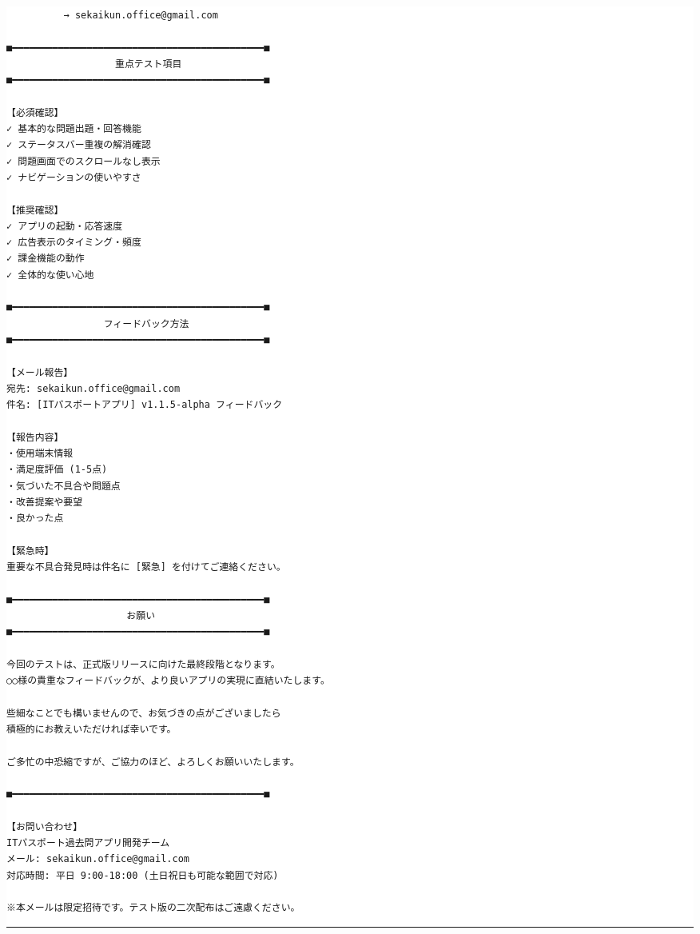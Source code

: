 ```
          → sekaikun.office@gmail.com

■━━━━━━━━━━━━━━━━━━━━━━━━━━━━━━━━━━━━━━━━━━━━■
                   重点テスト項目
■━━━━━━━━━━━━━━━━━━━━━━━━━━━━━━━━━━━━━━━━━━━━■

【必須確認】
✓ 基本的な問題出題・回答機能
✓ ステータスバー重複の解消確認
✓ 問題画面でのスクロールなし表示
✓ ナビゲーションの使いやすさ

【推奨確認】
✓ アプリの起動・応答速度
✓ 広告表示のタイミング・頻度
✓ 課金機能の動作
✓ 全体的な使い心地

■━━━━━━━━━━━━━━━━━━━━━━━━━━━━━━━━━━━━━━━━━━━━■
                 フィードバック方法
■━━━━━━━━━━━━━━━━━━━━━━━━━━━━━━━━━━━━━━━━━━━━■

【メール報告】
宛先: sekaikun.office@gmail.com
件名: [ITパスポートアプリ] v1.1.5-alpha フィードバック

【報告内容】
・使用端末情報
・満足度評価 (1-5点)
・気づいた不具合や問題点
・改善提案や要望
・良かった点

【緊急時】
重要な不具合発見時は件名に [緊急] を付けてご連絡ください。

■━━━━━━━━━━━━━━━━━━━━━━━━━━━━━━━━━━━━━━━━━━━━■
                     お願い
■━━━━━━━━━━━━━━━━━━━━━━━━━━━━━━━━━━━━━━━━━━━━■

今回のテストは、正式版リリースに向けた最終段階となります。
○○様の貴重なフィードバックが、より良いアプリの実現に直結いたします。

些細なことでも構いませんので、お気づきの点がございましたら
積極的にお教えいただければ幸いです。

ご多忙の中恐縮ですが、ご協力のほど、よろしくお願いいたします。

■━━━━━━━━━━━━━━━━━━━━━━━━━━━━━━━━━━━━━━━━━━━━■

【お問い合わせ】
ITパスポート過去問アプリ開発チーム
メール: sekaikun.office@gmail.com
対応時間: 平日 9:00-18:00 (土日祝日も可能な範囲で対応)

※本メールは限定招待です。テスト版の二次配布はご遠慮ください。
```

---